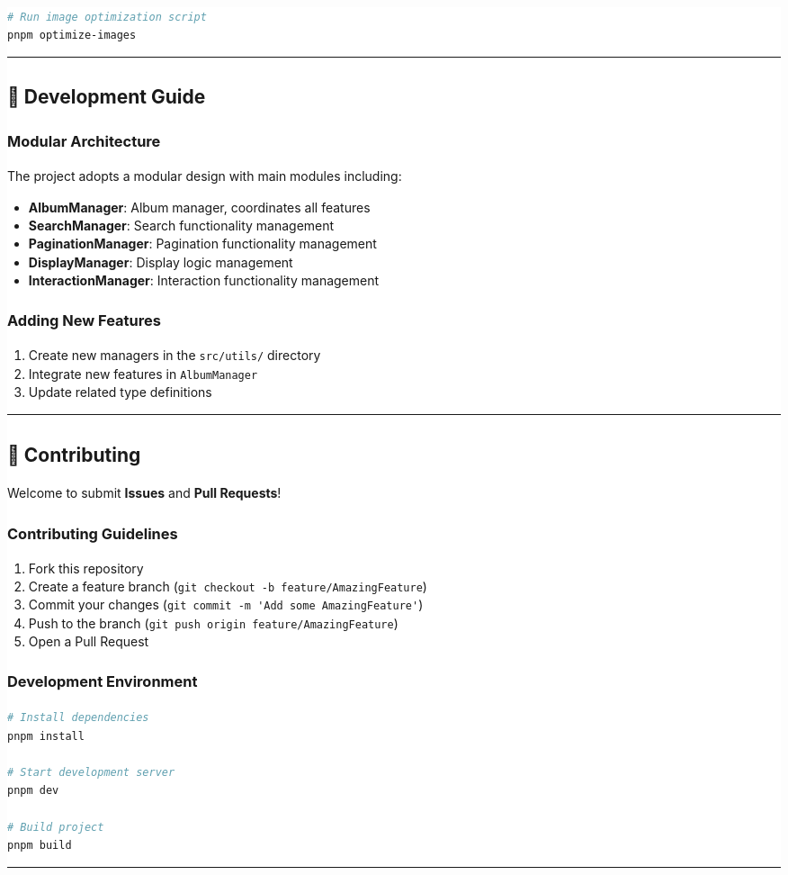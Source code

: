 ```bash
# Run image optimization script
pnpm optimize-images
```

---

## 🔧 Development Guide

### Modular Architecture

The project adopts a modular design with main modules including:

- **AlbumManager**: Album manager, coordinates all features
- **SearchManager**: Search functionality management
- **PaginationManager**: Pagination functionality management
- **DisplayManager**: Display logic management
- **InteractionManager**: Interaction functionality management

### Adding New Features

1. Create new managers in the `src/utils/` directory
2. Integrate new features in `AlbumManager`
3. Update related type definitions

---

## 🤝 Contributing

Welcome to submit **Issues** and **Pull Requests**!

### Contributing Guidelines

1. Fork this repository
2. Create a feature branch (`git checkout -b feature/AmazingFeature`)
3. Commit your changes (`git commit -m 'Add some AmazingFeature'`)
4. Push to the branch (`git push origin feature/AmazingFeature`)
5. Open a Pull Request

### Development Environment

```bash
# Install dependencies
pnpm install

# Start development server
pnpm dev

# Build project
pnpm build
```

---
